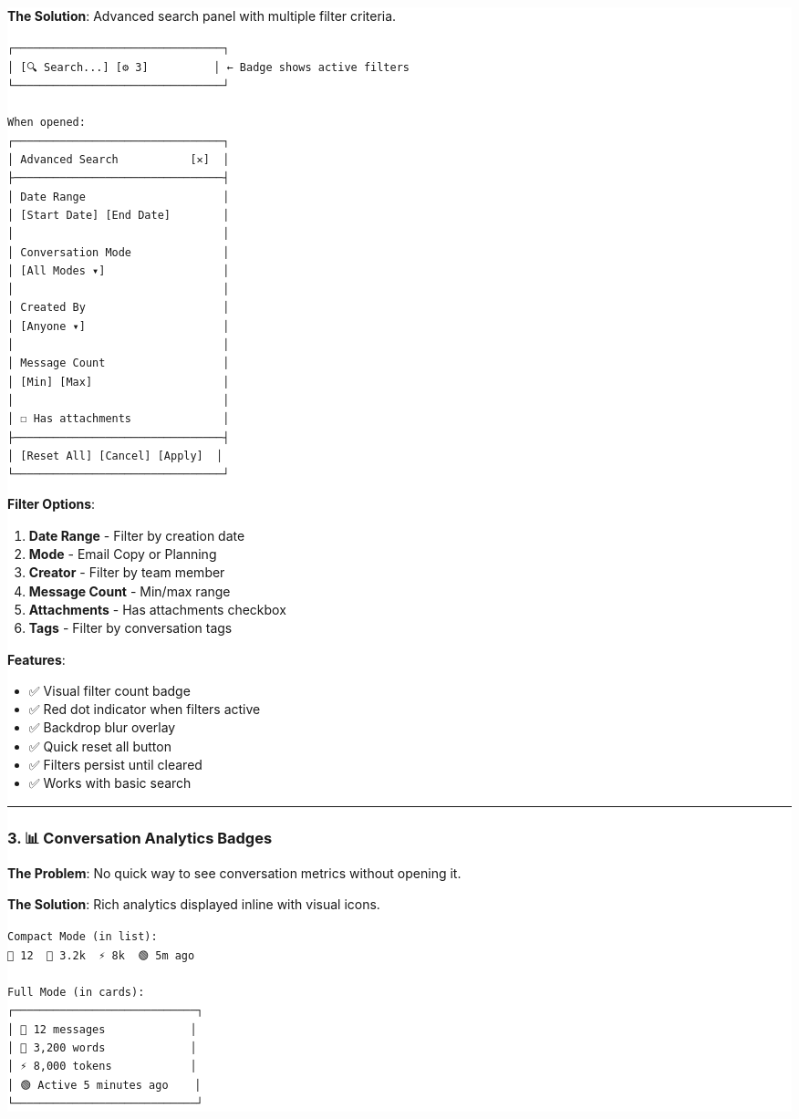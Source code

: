 **The Solution**: Advanced search panel with multiple filter criteria.

```
┌────────────────────────────────┐
│ [🔍 Search...] [⚙️ 3]          │ ← Badge shows active filters
└────────────────────────────────┘

When opened:
┌────────────────────────────────┐
│ Advanced Search           [✕]  │
├────────────────────────────────┤
│ Date Range                     │
│ [Start Date] [End Date]        │
│                                │
│ Conversation Mode              │
│ [All Modes ▾]                  │
│                                │
│ Created By                     │
│ [Anyone ▾]                     │
│                                │
│ Message Count                  │
│ [Min] [Max]                    │
│                                │
│ ☐ Has attachments              │
├────────────────────────────────┤
│ [Reset All] [Cancel] [Apply]  │
└────────────────────────────────┘
```

**Filter Options**:
1. **Date Range** - Filter by creation date
2. **Mode** - Email Copy or Planning
3. **Creator** - Filter by team member
4. **Message Count** - Min/max range
5. **Attachments** - Has attachments checkbox
6. **Tags** - Filter by conversation tags

**Features**:
- ✅ Visual filter count badge
- ✅ Red dot indicator when filters active
- ✅ Backdrop blur overlay
- ✅ Quick reset all button
- ✅ Filters persist until cleared
- ✅ Works with basic search

---

### 3. 📊 **Conversation Analytics Badges**

**The Problem**: No quick way to see conversation metrics without opening it.

**The Solution**: Rich analytics displayed inline with visual icons.

```
Compact Mode (in list):
💬 12  📄 3.2k  ⚡ 8k  🟢 5m ago

Full Mode (in cards):
┌────────────────────────────┐
│ 💬 12 messages             │
│ 📄 3,200 words             │
│ ⚡ 8,000 tokens            │
│ 🟢 Active 5 minutes ago    │
└────────────────────────────┘
```
